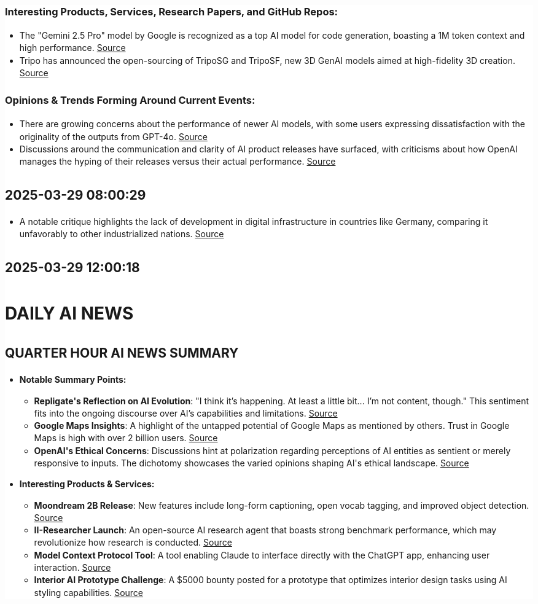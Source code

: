 ### Interesting Products, Services, Research Papers, and GitHub Repos:
- The "Gemini 2.5 Pro" model by Google is recognized as a top AI model for code generation, boasting a 1M token context and high performance. [Source](https://x.com/i/web/status/1905274856746398021)
- Tripo has announced the open-sourcing of TripoSG and TripoSF, new 3D GenAI models aimed at high-fidelity 3D creation. [Source](https://x.com/i/web/status/1905839250966241602)

### Opinions & Trends Forming Around Current Events:
- There are growing concerns about the performance of newer AI models, with some users expressing dissatisfaction with the originality of the outputs from GPT-4o. [Source](https://x.com/i/web/status/1905867121541906627)
- Discussions around the communication and clarity of AI product releases have surfaced, with criticisms about how OpenAI manages the hyping of their releases versus their actual performance. [Source](https://x.com/i/web/status/1905853578591523165)

## 2025-03-29 08:00:29

- A notable critique highlights the lack of development in digital infrastructure in countries like Germany, comparing it unfavorably to other industrialized nations. [Source](https://x.com/i/web/status/1905857955477790942)

## 2025-03-29 12:00:18

# DAILY AI NEWS

## QUARTER HOUR AI NEWS SUMMARY
- **Notable Summary Points:**
  - **Repligate's Reflection on AI Evolution**: "I think it’s happening. At least a little bit... I’m not content, though." This sentiment fits into the ongoing discourse over AI’s capabilities and limitations. [Source](https://x.com/i/web/status/1905952431537614899)  
  - **Google Maps Insights**: A highlight of the untapped potential of Google Maps as mentioned by others. Trust in Google Maps is high with over 2 billion users. [Source](https://x.com/i/web/status/1905950786632261854)  
  - **OpenAI's Ethical Concerns**: Discussions hint at polarization regarding perceptions of AI entities as sentient or merely responsive to inputs. The dichotomy showcases the varied opinions shaping AI's ethical landscape. [Source](https://x.com/i/web/status/1905946879520600119)  

- **Interesting Products & Services:**  
  - **Moondream 2B Release**: New features include long-form captioning, open vocab tagging, and improved object detection. [Source](https://x.com/i/web/status/1905951011040326099)  
  - **II-Researcher Launch**: An open-source AI research agent that boasts strong benchmark performance, which may revolutionize how research is conducted. [Source](https://x.com/i/web/status/1905933516145369411)  
  - **Model Context Protocol Tool**: A tool enabling Claude to interface directly with the ChatGPT app, enhancing user interaction. [Source](https://x.com/i/web/status/1905930764232929430)  
  - **Interior AI Prototype Challenge**: A $5000 bounty posted for a prototype that optimizes interior design tasks using AI styling capabilities. [Source](https://x.com/i/web/status/1905938149781516346)  
